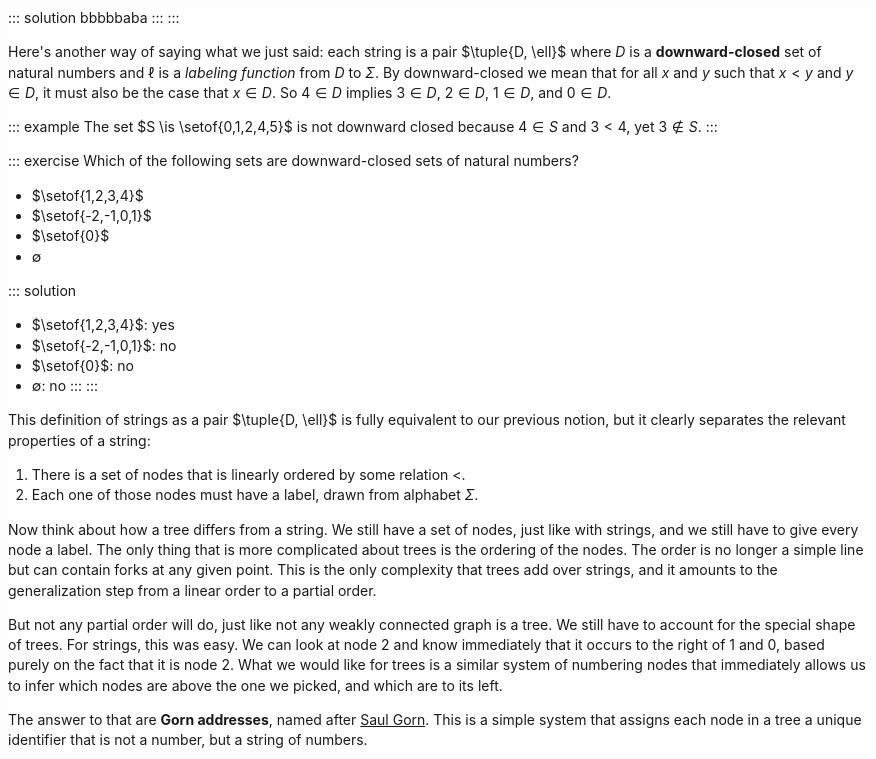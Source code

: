 ::: solution
bbbbbaba
:::
:::

Here's another way of saying what we just said: each string is a pair $\tuple{D, \ell}$ where $D$ is a **downward-closed** set of natural numbers and $\ell$ is a *labeling function* from $D$ to $\Sigma$.
By downward-closed we mean that for all $x$ and $y$ such that $x < y$ and $y \in D$, it must also be the case that $x \in D$.
So $4 \in D$ implies $3 \in D$, $2 \in D$, $1 \in D$, and $0 \in D$.

::: example
The set $S \is \setof{0,1,2,4,5}$ is not downward closed because $4 \in S$ and $3 < 4$, yet $3 \notin S$.
:::

::: exercise
Which of the following sets are downward-closed sets of natural numbers?


- $\setof{1,2,3,4}$
- $\setof{-2,-1,0,1}$
- $\setof{0}$
- $\emptyset$

::: solution
- $\setof{1,2,3,4}$: yes
- $\setof{-2,-1,0,1}$: no
- $\setof{0}$: no
- $\emptyset$: no
:::
:::

This definition of strings as a pair $\tuple{D, \ell}$ is fully equivalent to our previous notion, but it clearly separates the relevant properties of a string:

1. There is a set of nodes that is linearly ordered by some relation $<$.
2. Each one of those nodes must have a label, drawn from alphabet $\Sigma$.

Now think about how a tree differs from a string.
We still have a set of nodes, just like with strings, and we still have to give every node a label.
The only thing that is more complicated about trees is the ordering of the nodes.
The order is no longer a simple line but can contain forks at any given point.
This is the only complexity that trees add over strings, and it amounts to the generalization step from a linear order to a partial order.

But not any partial order will do, just like not any weakly connected graph is a tree.
We still have to account for the special shape of trees.
For strings, this was easy.
We can look at node $2$ and know immediately that it occurs to the right of $1$ and $0$, based purely on the fact that it is node $2$.
What we would like for trees is a similar system of numbering nodes that immediately allows us to infer which nodes are above the one we picked, and which are to its left.

The answer to that are **Gorn addresses**, named after [Saul Gorn](https://en.wikipedia.org/wiki/Saul_Gorn).
This is a simple system that assigns each node in a tree a unique identifier that is not a number, but a string of numbers.
